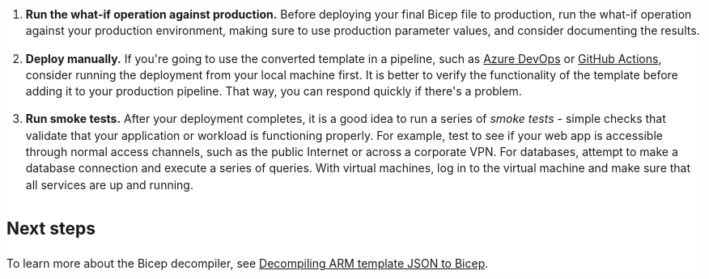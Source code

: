 1. **Run the what-if operation against production.** Before deploying your final Bicep file to production, run the what-if operation against your production environment, making sure to use production parameter values, and consider documenting the results.

1. **Deploy manually.** If you're going to use the converted template in a pipeline, such as [Azure DevOps](add-template-to-azure-pipelines.md) or [GitHub Actions](deploy-github-actions.md), consider running the deployment from your local machine first. It is better to verify the functionality of the template before adding it to your production pipeline. That way, you can respond quickly if there's a problem.

1. **Run smoke tests.** After your deployment completes, it is a good idea to run a series of *smoke tests* - simple checks that validate that your application or workload is functioning properly. For example, test to see if your web app is accessible through normal access channels, such as the public Internet or across a corporate VPN. For databases, attempt to make a database connection and execute a series of queries. With virtual machines, log in to the virtual machine and make sure that all services are up and running.

## Next steps

To learn more about the Bicep decompiler, see [Decompiling ARM template JSON to Bicep](decompile.md).
